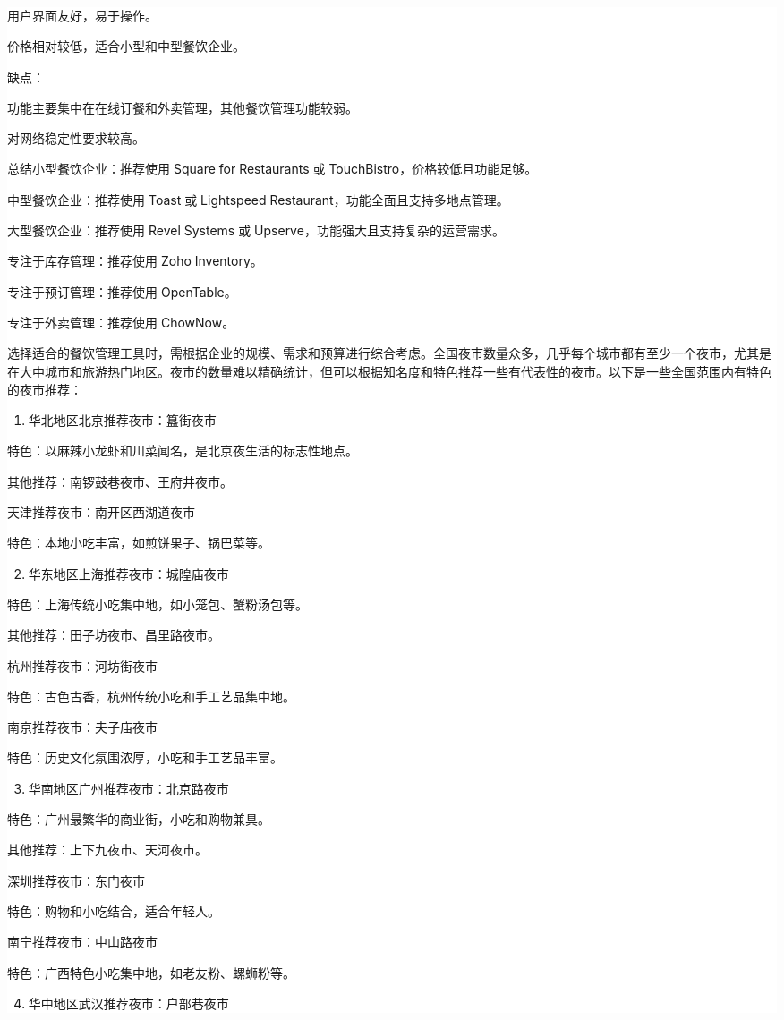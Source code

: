 用户界面友好，易于操作。

价格相对较低，适合小型和中型餐饮企业。

缺点：

功能主要集中在在线订餐和外卖管理，其他餐饮管理功能较弱。

对网络稳定性要求较高。

总结小型餐饮企业：推荐使用 Square for Restaurants 或 TouchBistro，价格较低且功能足够。

中型餐饮企业：推荐使用 Toast 或 Lightspeed Restaurant，功能全面且支持多地点管理。

大型餐饮企业：推荐使用 Revel Systems 或 Upserve，功能强大且支持复杂的运营需求。

专注于库存管理：推荐使用 Zoho Inventory。

专注于预订管理：推荐使用 OpenTable。

专注于外卖管理：推荐使用 ChowNow。

选择适合的餐饮管理工具时，需根据企业的规模、需求和预算进行综合考虑。全国夜市数量众多，几乎每个城市都有至少一个夜市，尤其是在大中城市和旅游热门地区。夜市的数量难以精确统计，但可以根据知名度和特色推荐一些有代表性的夜市。以下是一些全国范围内有特色的夜市推荐：

1. 华北地区北京推荐夜市：簋街夜市

特色：以麻辣小龙虾和川菜闻名，是北京夜生活的标志性地点。

其他推荐：南锣鼓巷夜市、王府井夜市。

天津推荐夜市：南开区西湖道夜市

特色：本地小吃丰富，如煎饼果子、锅巴菜等。

2. 华东地区上海推荐夜市：城隍庙夜市

特色：上海传统小吃集中地，如小笼包、蟹粉汤包等。

其他推荐：田子坊夜市、昌里路夜市。

杭州推荐夜市：河坊街夜市

特色：古色古香，杭州传统小吃和手工艺品集中地。

南京推荐夜市：夫子庙夜市

特色：历史文化氛围浓厚，小吃和手工艺品丰富。

3. 华南地区广州推荐夜市：北京路夜市

特色：广州最繁华的商业街，小吃和购物兼具。

其他推荐：上下九夜市、天河夜市。

深圳推荐夜市：东门夜市

特色：购物和小吃结合，适合年轻人。

南宁推荐夜市：中山路夜市

特色：广西特色小吃集中地，如老友粉、螺蛳粉等。

4. 华中地区武汉推荐夜市：户部巷夜市
